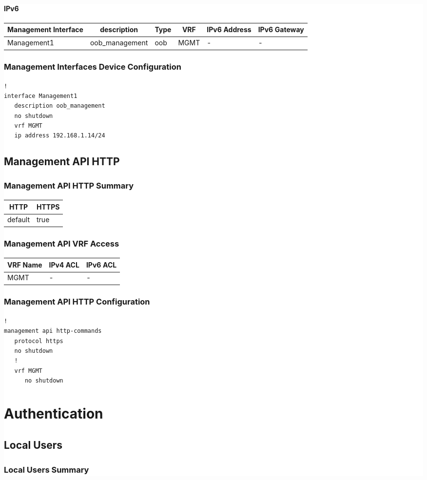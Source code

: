 #### IPv6

| Management Interface | description | Type | VRF | IPv6 Address | IPv6 Gateway |
| -------------------- | ----------- | ---- | --- | ------------ | ------------ |
| Management1 | oob_management | oob | MGMT | -  | - |

### Management Interfaces Device Configuration

```eos
!
interface Management1
   description oob_management
   no shutdown
   vrf MGMT
   ip address 192.168.1.14/24
```

## Management API HTTP

### Management API HTTP Summary

| HTTP | HTTPS |
| ---------- | ---------- |
| default | true |

### Management API VRF Access

| VRF Name | IPv4 ACL | IPv6 ACL |
| -------- | -------- | -------- |
| MGMT | - | - |


### Management API HTTP Configuration

```eos
!
management api http-commands
   protocol https
   no shutdown
   !
   vrf MGMT
      no shutdown
```

# Authentication

## Local Users

### Local Users Summary
